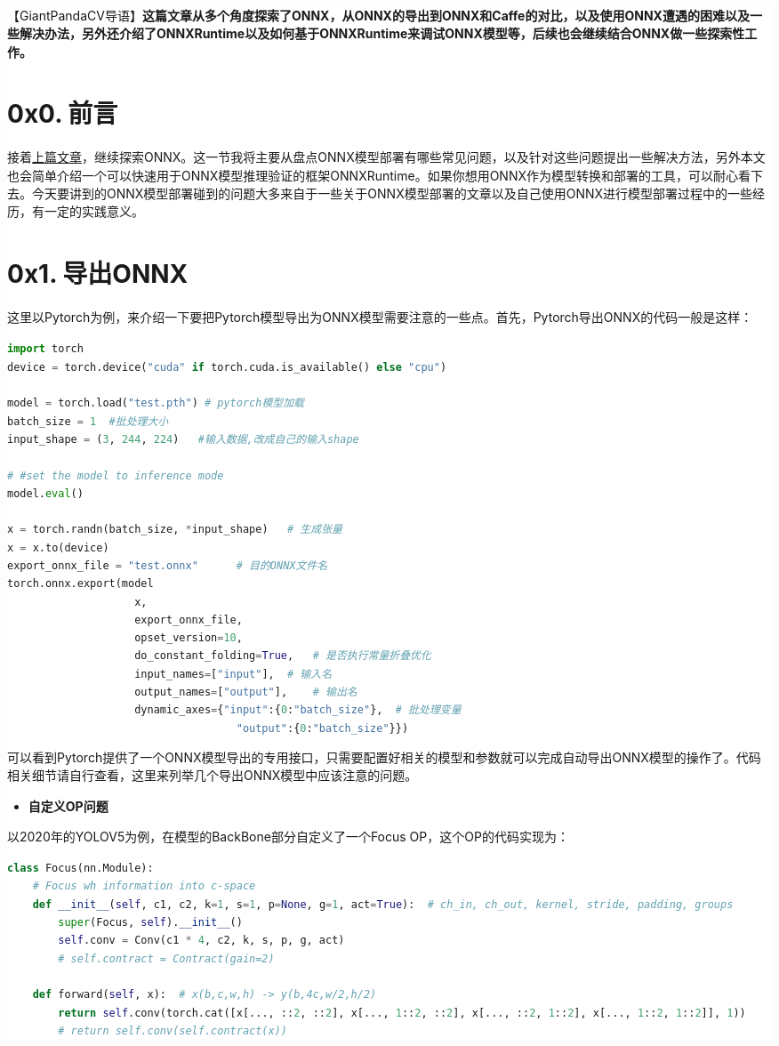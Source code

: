 【GiantPandaCV导语】**这篇文章从多个角度探索了ONNX，从ONNX的导出到ONNX和Caffe的对比，以及使用ONNX遭遇的困难以及一些解决办法，另外还介绍了ONNXRuntime以及如何基于ONNXRuntime来调试ONNX模型等，后续也会继续结合ONNX做一些探索性工作。**

# 0x0. 前言

接着[上篇文章](https://mp.weixin.qq.com/s/H1tDcmrg0vTcSw9PgpgIIQ)，继续探索ONNX。这一节我将主要从盘点ONNX模型部署有哪些常见问题，以及针对这些问题提出一些解决方法，另外本文也会简单介绍一个可以快速用于ONNX模型推理验证的框架ONNXRuntime。如果你想用ONNX作为模型转换和部署的工具，可以耐心看下去。今天要讲到的ONNX模型部署碰到的问题大多来自于一些关于ONNX模型部署的文章以及自己使用ONNX进行模型部署过程中的一些经历，有一定的实践意义。

# 0x1.  导出ONNX

这里以Pytorch为例，来介绍一下要把Pytorch模型导出为ONNX模型需要注意的一些点。首先，Pytorch导出ONNX的代码一般是这样：

```python
import torch
device = torch.device("cuda" if torch.cuda.is_available() else "cpu")

model = torch.load("test.pth") # pytorch模型加载
batch_size = 1  #批处理大小
input_shape = (3, 244, 224)   #输入数据,改成自己的输入shape

# #set the model to inference mode
model.eval()

x = torch.randn(batch_size, *input_shape)   # 生成张量
x = x.to(device)
export_onnx_file = "test.onnx"		# 目的ONNX文件名
torch.onnx.export(model
                    x,
                    export_onnx_file,
                    opset_version=10,
                    do_constant_folding=True,	# 是否执行常量折叠优化
                    input_names=["input"],	# 输入名
                    output_names=["output"],	# 输出名
                    dynamic_axes={"input":{0:"batch_size"},  # 批处理变量
                                    "output":{0:"batch_size"}})
```

可以看到Pytorch提供了一个ONNX模型导出的专用接口，只需要配置好相关的模型和参数就可以完成自动导出ONNX模型的操作了。代码相关细节请自行查看，这里来列举几个导出ONNX模型中应该注意的问题。

- **自定义OP问题**

以2020年的YOLOV5为例，在模型的BackBone部分自定义了一个Focus OP，这个OP的代码实现为：

```python
class Focus(nn.Module):
    # Focus wh information into c-space
    def __init__(self, c1, c2, k=1, s=1, p=None, g=1, act=True):  # ch_in, ch_out, kernel, stride, padding, groups
        super(Focus, self).__init__()
        self.conv = Conv(c1 * 4, c2, k, s, p, g, act)
        # self.contract = Contract(gain=2)

    def forward(self, x):  # x(b,c,w,h) -> y(b,4c,w/2,h/2)
        return self.conv(torch.cat([x[..., ::2, ::2], x[..., 1::2, ::2], x[..., ::2, 1::2], x[..., 1::2, 1::2]], 1))
        # return self.conv(self.contract(x))
```
